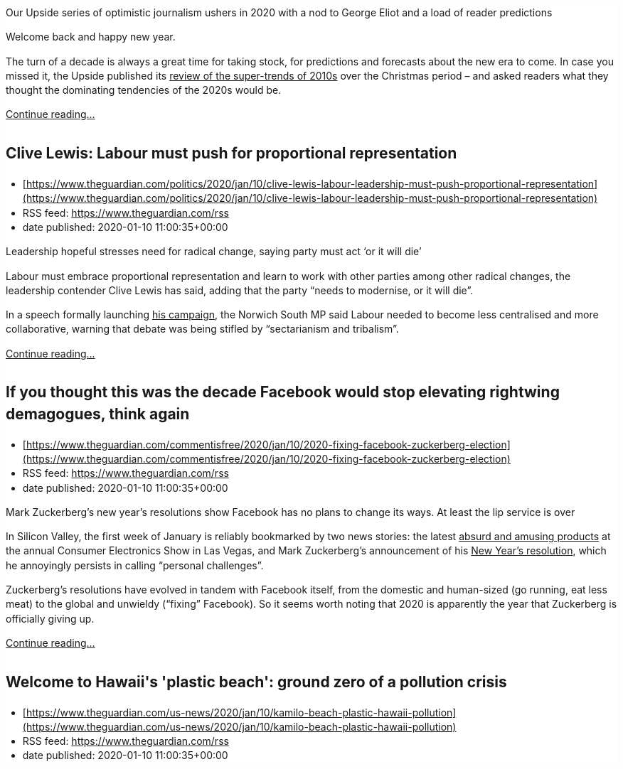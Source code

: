 <p>Our Upside series of optimistic journalism ushers in 2020 with a nod to George Eliot and a load of reader predictions </p><p>Welcome back and happy new year.</p><p>The turn of a decade is always a great time for taking stock, for predictions and forecasts about the new era to come. In case you missed it, the Upside published its <a href="https://www.theguardian.com/world/2019/dec/27/from-renewables-to-netflix-the-15-super-trends-that-defined-the-2010s">review of the super-trends of 2010s</a> over the Christmas period – and asked readers what they thought the dominating tendencies of the 2020s would be.</p> <a href="https://www.theguardian.com/world/2020/jan/10/the-good-of-the-world-partly-depends-on-unhistoric-acts">Continue reading...</a>

## Clive Lewis: Labour must push for proportional representation
 - [https://www.theguardian.com/politics/2020/jan/10/clive-lewis-labour-leadership-must-push-proportional-representation](https://www.theguardian.com/politics/2020/jan/10/clive-lewis-labour-leadership-must-push-proportional-representation)
 - RSS feed: https://www.theguardian.com/rss
 - date published: 2020-01-10 11:00:35+00:00

<p>Leadership hopeful stresses need for radical change, saying party must act ‘or it will die’</p><p>Labour must embrace proportional representation and learn to work with other parties among other radical changes, the leadership contender Clive Lewis has said, adding that the party “needs to modernise, or it will die”.</p><p>In a speech formally launching <a href="https://www.theguardian.com/politics/2020/jan/07/clive-lewis-to-beat-tories-labour-has-to-work-with-other-progressives">his campaign</a>, the Norwich South MP said Labour needed to become less centralised and more collaborative, warning that debate was being stifled by “sectarianism and tribalism”.</p> <a href="https://www.theguardian.com/politics/2020/jan/10/clive-lewis-labour-leadership-must-push-proportional-representation">Continue reading...</a>

## If you thought this was the decade Facebook would stop elevating rightwing demagogues, think again
 - [https://www.theguardian.com/commentisfree/2020/jan/10/2020-fixing-facebook-zuckerberg-election](https://www.theguardian.com/commentisfree/2020/jan/10/2020-fixing-facebook-zuckerberg-election)
 - RSS feed: https://www.theguardian.com/rss
 - date published: 2020-01-10 11:00:35+00:00

<p>Mark Zuckerberg’s new year’s resolutions show Facebook has no plans to change its ways. At least the lip service is over</p><p>In Silicon Valley, the first week of January is reliably bookmarked by two news stories: the latest <a href="https://www.theguardian.com/technology/2019/jan/11/ces-2019-consumer-electronics-show-10-most-memorable-new-gadgets">absurd and amusing products</a> at the annual Consumer Electronics Show in Las Vegas, and Mark Zuckerberg’s announcement of his <a href="https://www.theguardian.com/technology/2019/jan/08/mark-zuckerberg-facebook-personal-challenge">New Year’s resolution</a>, which he annoyingly persists in calling “personal challenges”.</p><p>Zuckerberg’s resolutions have evolved in tandem with Facebook itself, from the domestic and human-sized (go running, eat less meat) to the global and unwieldy (“fixing” Facebook). So it seems worth noting that 2020 is apparently the year that Zuckerberg is officially giving up.</p> <a href="https://www.theguardian.com/commentisfree/2020/jan/10/2020-fixing-facebook-zuckerberg-election">Continue reading...</a>

## Welcome to Hawaii's 'plastic beach': ground zero of a pollution crisis
 - [https://www.theguardian.com/us-news/2020/jan/10/kamilo-beach-plastic-hawaii-pollution](https://www.theguardian.com/us-news/2020/jan/10/kamilo-beach-plastic-hawaii-pollution)
 - RSS feed: https://www.theguardian.com/rss
 - date published: 2020-01-10 11:00:35+00:00
